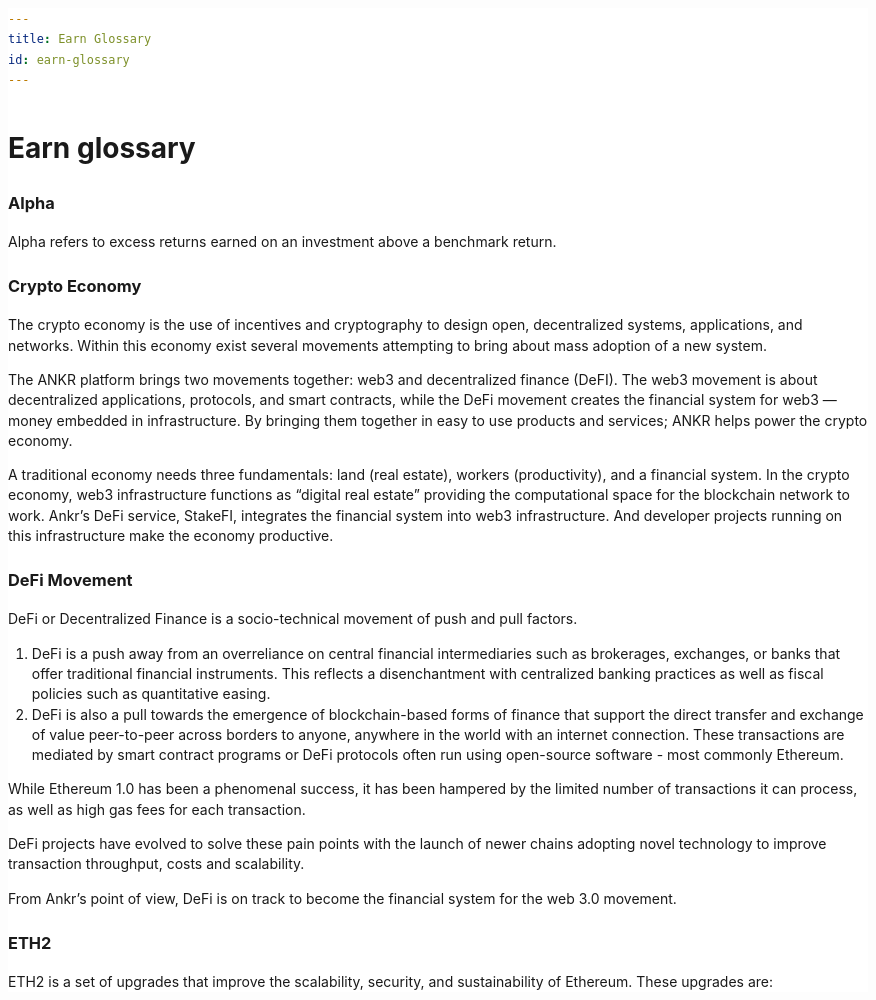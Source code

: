 ```yaml
---
title: Earn Glossary
id: earn-glossary
---
```


# Earn glossary

### Alpha
Alpha refers to excess returns earned on an investment above a benchmark return.


### Crypto Economy
The crypto economy is the use of incentives and cryptography to design open, decentralized systems, applications, and networks. Within this economy exist several movements attempting to bring about mass adoption of a new system.

The ANKR platform brings two movements together: web3 and decentralized finance (DeFI). The web3 movement is about decentralized applications, protocols, and smart contracts, while the DeFi movement creates the financial system for web3 —money embedded in infrastructure. By bringing them together in easy to use products and services; ANKR helps power the crypto economy.

A traditional economy needs three fundamentals: land (real estate), workers (productivity), and a financial system. In the crypto economy, web3 infrastructure functions as “digital real estate” providing the computational space for the blockchain network to work. Ankr’s DeFi service, StakeFI, integrates the financial system into web3 infrastructure. And developer projects running on this infrastructure make the economy productive.


### DeFi Movement
DeFi or Decentralized Finance is a socio-technical movement of push and pull factors.
1. DeFi is a push away from an overreliance on central financial intermediaries such as brokerages, exchanges, or banks that offer traditional financial instruments. This reflects a disenchantment with centralized banking practices as well as fiscal policies such as quantitative easing.
2. DeFi is also a pull towards the emergence of blockchain-based forms of finance that support the direct transfer and exchange of value peer-to-peer across borders to anyone, anywhere in the world with an internet connection. These transactions are mediated by smart contract programs or DeFi protocols often run using open-source software - most commonly Ethereum.

While Ethereum 1.0 has been a phenomenal success, it has been hampered by the limited number of transactions it can process, as well as high gas fees for each transaction.

DeFi projects have evolved to solve these pain points with the launch of newer chains adopting novel technology to improve transaction throughput, costs and scalability.

From Ankr’s point of view, DeFi is on track to become the financial system for the web 3.0 movement.


### ETH2
ETH2 is a set of upgrades that improve the scalability, security, and sustainability of Ethereum. These upgrades are:
